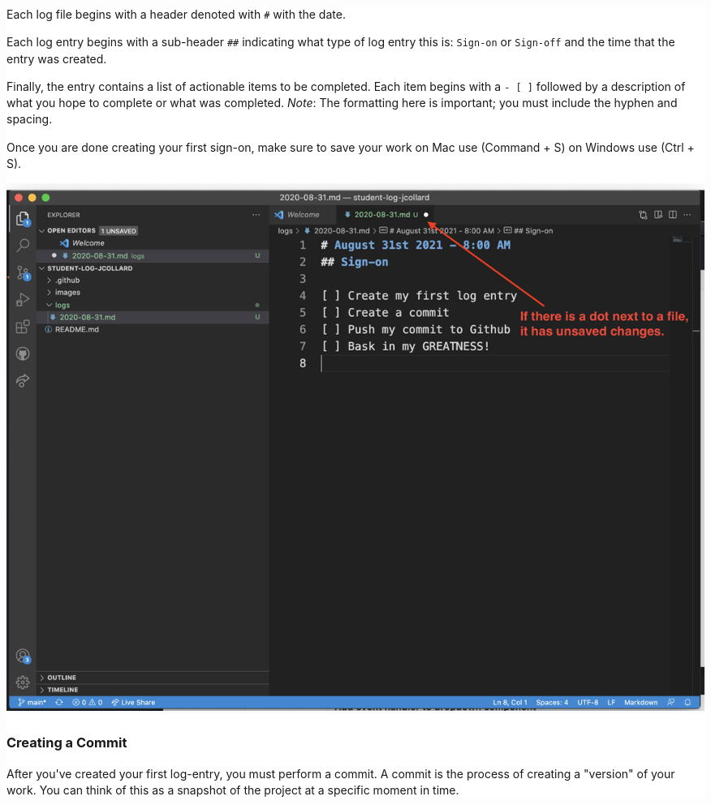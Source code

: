 Each log file begins with a header denoted with `#` with the date.

Each log entry begins with a sub-header `##` indicating what type of log entry
this is: `Sign-on` or `Sign-off` and the time that the entry was created.

Finally, the entry contains a list of actionable items to be completed. Each
item begins with a `- [ ]` followed by a description of what you hope to
complete or what was completed. *Note*: The formatting here is important; you
must include the hyphen and spacing.

Once you are done creating your first sign-on, make sure to save your work on
Mac use (Command + S) on Windows use (Ctrl + S).

![images/vscode-unsavedwork.png](images/vscode-unsavedwork.png)

### Creating a Commit

After you've created your first log-entry, you must perform a commit. A commit
is the process of creating a "version" of your work. You can think of this as a
snapshot of the project at a specific moment in time.
